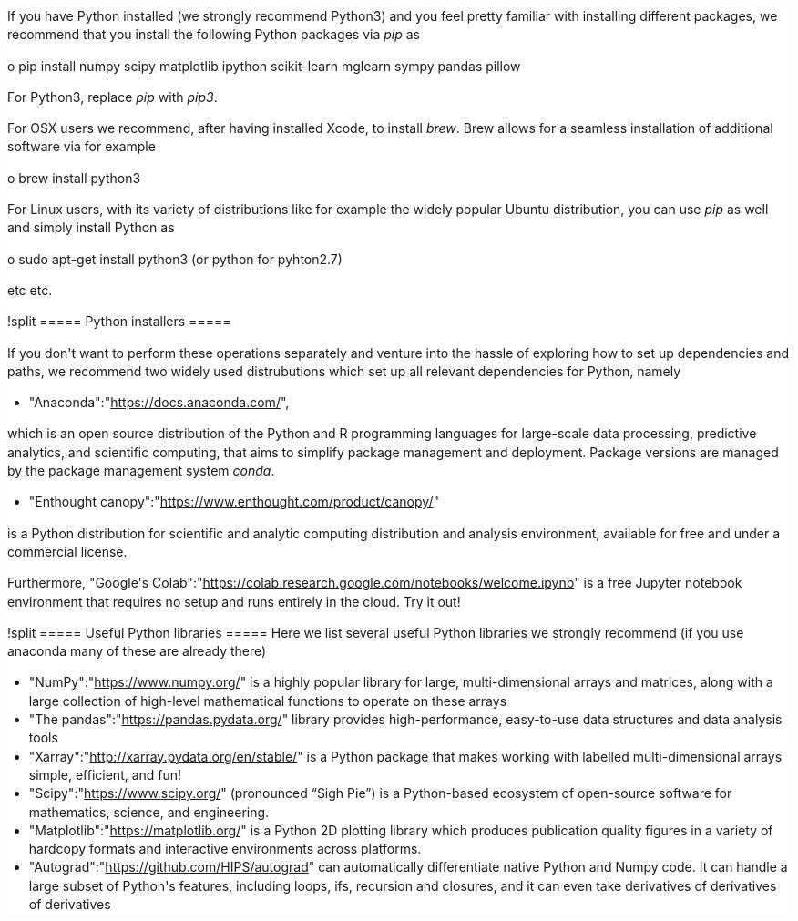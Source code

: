 
If you have Python installed (we strongly recommend Python3) and you feel
pretty familiar with installing different packages, we recommend that
you install the following Python packages via _pip_ as 

o pip install numpy scipy matplotlib ipython scikit-learn mglearn sympy pandas pillow 

For Python3, replace _pip_ with _pip3_.

For OSX users we recommend, after having installed Xcode, to
install _brew_. Brew allows for a seamless installation of additional
software via for example 

o brew install python3

For Linux users, with its variety of distributions like for example the widely popular Ubuntu distribution,
you can use _pip_ as well and simply install Python as 

o sudo apt-get install python3  (or python for pyhton2.7)

etc etc. 


!split
===== Python installers =====

If you don't want to perform these operations separately and venture
into the hassle of exploring how to set up dependencies and paths, we
recommend two widely used distrubutions which set up all relevant
dependencies for Python, namely 

* "Anaconda":"https://docs.anaconda.com/", 

which is an open source
distribution of the Python and R programming languages for large-scale
data processing, predictive analytics, and scientific computing, that
aims to simplify package management and deployment. Package versions
are managed by the package management system _conda_. 

* "Enthought canopy":"https://www.enthought.com/product/canopy/" 

is a Python
distribution for scientific and analytic computing distribution and
analysis environment, available for free and under a commercial
license.

Furthermore, "Google's Colab":"https://colab.research.google.com/notebooks/welcome.ipynb" is a free Jupyter notebook environment that requires 
no setup and runs entirely in the cloud. Try it out!

!split
===== Useful Python libraries =====
Here we list several useful Python libraries we strongly recommend (if you use anaconda many of these are already there)

* "NumPy":"https://www.numpy.org/" is a highly popular library for large, multi-dimensional arrays and matrices, along with a large collection of high-level mathematical functions to operate on these arrays
* "The pandas":"https://pandas.pydata.org/" library provides high-performance, easy-to-use data structures and data analysis tools 
* "Xarray":"http://xarray.pydata.org/en/stable/" is a Python package that makes working with labelled multi-dimensional arrays simple, efficient, and fun!
* "Scipy":"https://www.scipy.org/" (pronounced “Sigh Pie”) is a Python-based ecosystem of open-source software for mathematics, science, and engineering. 
* "Matplotlib":"https://matplotlib.org/" is a Python 2D plotting library which produces publication quality figures in a variety of hardcopy formats and interactive environments across platforms.
* "Autograd":"https://github.com/HIPS/autograd" can automatically differentiate native Python and Numpy code. It can handle a large subset of Python's features, including loops, ifs, recursion and closures, and it can even take derivatives of derivatives of derivatives